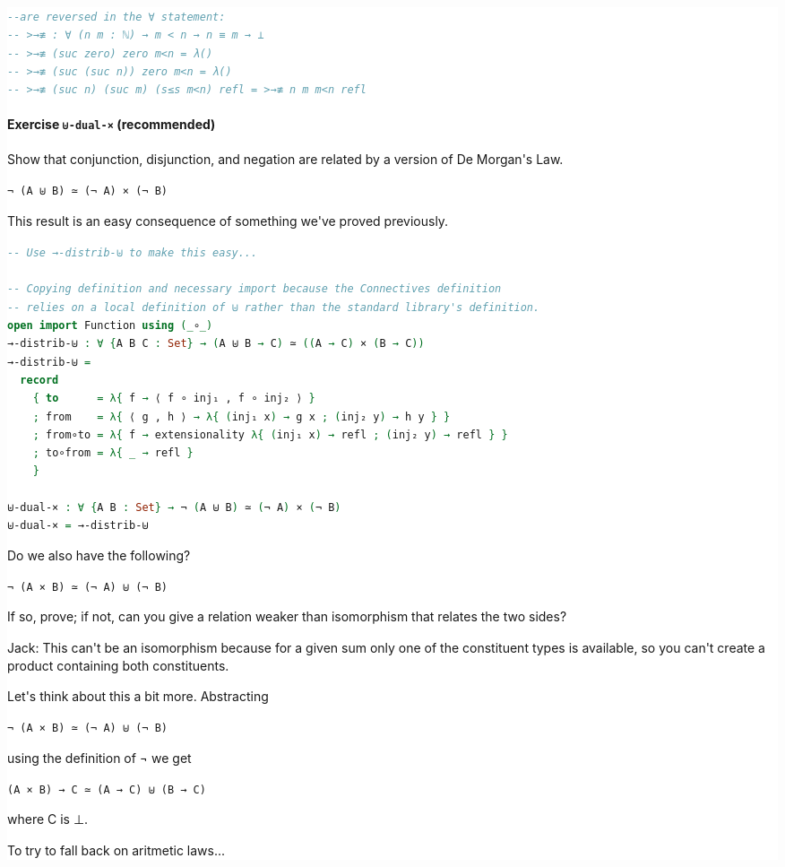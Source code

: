 ```agda
--are reversed in the ∀ statement:
-- >→≢ : ∀ (n m : ℕ) → m < n → n ≡ m → ⊥
-- >→≢ (suc zero) zero m<n = λ()
-- >→≢ (suc (suc n)) zero m<n = λ()
-- >→≢ (suc n) (suc m) (s≤s m<n) refl = >→≢ n m m<n refl
```

#### Exercise `⊎-dual-×` (recommended)

Show that conjunction, disjunction, and negation are related by a
version of De Morgan's Law.

    ¬ (A ⊎ B) ≃ (¬ A) × (¬ B)

This result is an easy consequence of something we've proved previously.

```agda
-- Use →-distrib-⊎ to make this easy...

-- Copying definition and necessary import because the Connectives definition
-- relies on a local definition of ⊎ rather than the standard library's definition.
open import Function using (_∘_)
→-distrib-⊎ : ∀ {A B C : Set} → (A ⊎ B → C) ≃ ((A → C) × (B → C))
→-distrib-⊎ =
  record
    { to      = λ{ f → ⟨ f ∘ inj₁ , f ∘ inj₂ ⟩ }
    ; from    = λ{ ⟨ g , h ⟩ → λ{ (inj₁ x) → g x ; (inj₂ y) → h y } }
    ; from∘to = λ{ f → extensionality λ{ (inj₁ x) → refl ; (inj₂ y) → refl } }
    ; to∘from = λ{ _ → refl }
    }

⊎-dual-× : ∀ {A B : Set} → ¬ (A ⊎ B) ≃ (¬ A) × (¬ B)
⊎-dual-× = →-distrib-⊎
```


Do we also have the following?

    ¬ (A × B) ≃ (¬ A) ⊎ (¬ B)

If so, prove; if not, can you give a relation weaker than
isomorphism that relates the two sides?

Jack:
This can't be an isomorphism because for a given sum only one of the constituent
types is available, so you can't create a product containing both constituents.

Let's think about this a bit more. Abstracting

    ¬ (A × B) ≃ (¬ A) ⊎ (¬ B)

using the definition of ¬ we get

    (A × B) → C ≃ (A → C) ⊎ (B → C)

where C is ⊥.

To try to fall back on aritmetic laws...
